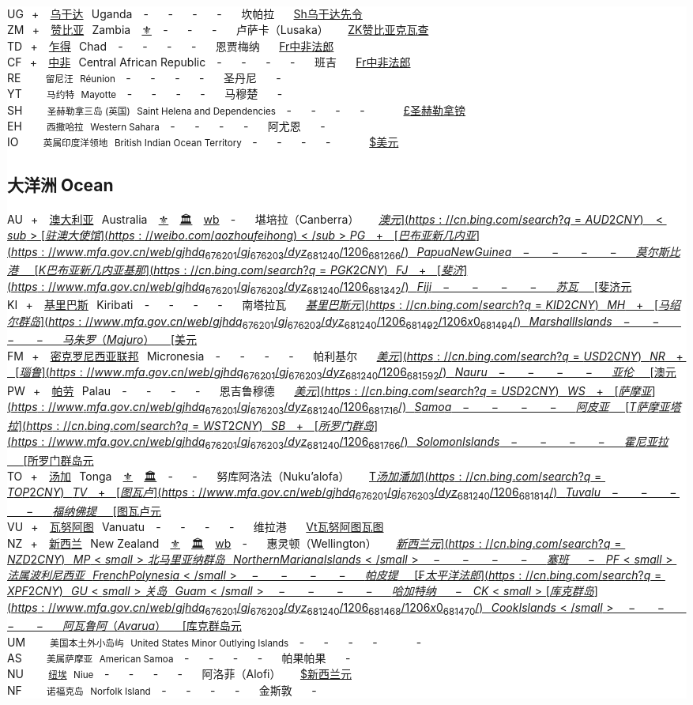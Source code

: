 UG⠀+⠀	[乌干达](https://www.mfa.gov.cn/web/gjhdq_676201/gj_676203/fz_677316/1206_678622/)⠀Uganda		⠀-⠀	⠀-⠀	⠀-⠀	⠀-⠀	⠀坎帕拉⠀	⠀[Sh乌干达先令](https://cn.bing.com/search?q=UGX2CNY)⠀	  
ZM⠀+⠀	[赞比亚](https://www.mfa.gov.cn/web/gjhdq_676201/gj_676203/fz_677316/1206_678698/1206x0_678700/)⠀Zambia		⠀[⚜️](http://zm.china-embassy.gov.cn/)	⠀-⠀	⠀-⠀	⠀-⠀	⠀卢萨卡（Lusaka）⠀	⠀[ZK赞比亚克瓦查](https://cn.bing.com/search?q=ZMW2CNY)⠀	  
TD⠀+⠀	[乍得](https://www.mfa.gov.cn/web/gjhdq_676201/gj_676203/fz_677316/1206_678722/)⠀Chad		⠀-⠀	⠀-⠀	⠀-⠀	⠀-⠀	⠀恩贾梅纳⠀	⠀[Fr中非法郎](https://cn.bing.com/search?q=XAF2CNY)⠀	  
CF⠀+⠀	[中非](https://www.mfa.gov.cn/web/gjhdq_676201/gj_676203/fz_677316/1206_678746/)⠀Central African Republic		⠀-⠀	⠀-⠀	⠀-⠀	⠀-⠀	⠀班吉⠀	⠀[Fr中非法郎](https://cn.bing.com/search?q=XAF2CNY)⠀	  
RE　　<small>	留尼汪⠀Réunion	</small>	⠀-⠀	⠀-⠀	⠀-⠀	⠀-⠀	⠀圣丹尼⠀	⠀-⠀	  
YT　　<small>	马约特⠀Mayotte	</small>	⠀-⠀	⠀-⠀	⠀-⠀	⠀-⠀	⠀马穆楚⠀	⠀-⠀	  
SH　　<small>	圣赫勒拿三岛 (英国)⠀Saint Helena and Dependencies	</small>	⠀-⠀	⠀-⠀	⠀-⠀	⠀-⠀	⠀⠀	⠀[£圣赫勒拿镑](https://cn.bing.com/search?q=SHP2CNY)⠀	  
EH　　<small>	西撒哈拉⠀Western Sahara	</small>	⠀-⠀	⠀-⠀	⠀-⠀	⠀-⠀	⠀阿尤恩⠀	⠀-⠀	  
IO　　<small>	英属印度洋领地⠀British Indian Ocean Territory	</small>	⠀-⠀	⠀-⠀	⠀-⠀	⠀-⠀	⠀⠀	⠀[$美元](https://cn.bing.com/search?q=USD2CNY)⠀	  


<h2 id="dyz">大洋洲 Ocean</h2>

AU⠀+⠀	[澳大利亚](https://www.mfa.gov.cn/web/gjhdq_676201/gj_676203/dyz_681240/1206_681242/1206x0_681244/)⠀Australia		⠀[⚜️](http://au.china-embassy.gov.cn/)	⠀[🏛](https://china.embassy.gov.au/bjngchinese/home.html)	⠀[wb](http://weibo.comhttps://weibo.com/imagineaustralia)	⠀-⠀	⠀堪培拉（Canberra）⠀	⠀[$澳元](https://cn.bing.com/search?q=AUD2CNY)⠀	　<sub>[驻澳大使馆](https://weibo.com/aozhoufeihong)</sub>  
PG⠀+⠀	[巴布亚新几内亚](https://www.mfa.gov.cn/web/gjhdq_676201/gj_676203/dyz_681240/1206_681266/)⠀Papua New Guinea		⠀-⠀	⠀-⠀	⠀-⠀	⠀-⠀	⠀莫尔斯比港⠀	⠀[K巴布亚新几内亚基那](https://cn.bing.com/search?q=PGK2CNY)⠀	  
FJ⠀+⠀	[斐济](https://www.mfa.gov.cn/web/gjhdq_676201/gj_676203/dyz_681240/1206_681342/)⠀Fiji		⠀-⠀	⠀-⠀	⠀-⠀	⠀-⠀	⠀苏瓦⠀	⠀[$斐济元](https://cn.bing.com/search?q=FJD2CNY)⠀	  
KI⠀+⠀	[基里巴斯](https://www.mfa.gov.cn/web/gjhdq_676201/gj_676203/dyz_681240/1206_681418/)⠀Kiribati		⠀-⠀	⠀-⠀	⠀-⠀	⠀-⠀	⠀南塔拉瓦⠀	⠀[$基里巴斯元](https://cn.bing.com/search?q=KID2CNY)⠀	  
MH⠀+⠀	[马绍尔群岛](https://www.mfa.gov.cn/web/gjhdq_676201/gj_676203/dyz_681240/1206_681492/1206x0_681494/)⠀Marshall Islands		⠀-⠀	⠀-⠀	⠀-⠀	⠀-⠀	⠀马朱罗（Majuro）⠀	⠀[$美元](https://cn.bing.com/search?q=USD2CNY)⠀	  
FM⠀+⠀	[密克罗尼西亚联邦](https://www.mfa.gov.cn/web/gjhdq_676201/gj_676203/dyz_681240/1206_681568/)⠀Micronesia		⠀-⠀	⠀-⠀	⠀-⠀	⠀-⠀	⠀帕利基尔⠀	⠀[$美元](https://cn.bing.com/search?q=USD2CNY)⠀	  
NR⠀+⠀	[瑙鲁](https://www.mfa.gov.cn/web/gjhdq_676201/gj_676203/dyz_681240/1206_681592/)⠀Nauru		⠀-⠀	⠀-⠀	⠀-⠀	⠀-⠀	⠀亚伦⠀	⠀[$澳元](https://cn.bing.com/search?q=AUD2CNY)⠀	  
PW⠀+⠀	[帕劳](https://www.mfa.gov.cn/web/gjhdq_676201/gj_676203/dyz_681240/1206_681666/)⠀Palau		⠀-⠀	⠀-⠀	⠀-⠀	⠀-⠀	⠀恩吉鲁穆德⠀	⠀[$美元](https://cn.bing.com/search?q=USD2CNY)⠀	  
WS⠀+⠀	[萨摩亚](https://www.mfa.gov.cn/web/gjhdq_676201/gj_676203/dyz_681240/1206_681716/)⠀Samoa		⠀-⠀	⠀-⠀	⠀-⠀	⠀-⠀	⠀阿皮亚⠀	⠀[T萨摩亚塔拉](https://cn.bing.com/search?q=WST2CNY)⠀	  
SB⠀+⠀	[所罗门群岛](https://www.mfa.gov.cn/web/gjhdq_676201/gj_676203/dyz_681240/1206_681766/)⠀Solomon Islands		⠀-⠀	⠀-⠀	⠀-⠀	⠀-⠀	⠀霍尼亚拉⠀	⠀[$所罗门群岛元](https://cn.bing.com/search?q=SBD2CNY)⠀	  
TO⠀+⠀	[汤加](https://www.mfa.gov.cn/web/gjhdq_676201/gj_676203/dyz_681240/1206_681790/1206x0_681792/)⠀Tonga		⠀[⚜️](http://to.china-embassy.gov.cn/)	⠀[🏛](http://www.tongaembassycn.gov.to/zh/)	⠀-⠀	⠀-⠀	⠀努库阿洛法（Nuku’alofa）⠀	⠀[T$汤加潘加](https://cn.bing.com/search?q=TOP2CNY)⠀	  
TV⠀+⠀	[图瓦卢](https://www.mfa.gov.cn/web/gjhdq_676201/gj_676203/dyz_681240/1206_681814/)⠀Tuvalu		⠀-⠀	⠀-⠀	⠀-⠀	⠀-⠀	⠀福纳佛提⠀	⠀[$图瓦卢元](https://cn.bing.com/search?q=TVD2CNY)⠀	  
VU⠀+⠀	[瓦努阿图](https://www.mfa.gov.cn/web/gjhdq_676201/gj_676203/dyz_681240/1206_681890/)⠀Vanuatu		⠀-⠀	⠀-⠀	⠀-⠀	⠀-⠀	⠀维拉港⠀	⠀[Vt瓦努阿图瓦图](https://cn.bing.com/search?q=VUV2CNY)⠀	  
NZ⠀+⠀	[新西兰](https://www.mfa.gov.cn/web/gjhdq_676201/gj_676203/dyz_681240/1206_681940/1206x0_681942/)⠀New Zealand		⠀[⚜️](http://nz.china-embassy.gov.cn/#驻新、纽、库)	⠀[🏛](https://www.immigration.govt.nz/)	⠀[wb](http://weibo.comhttps://weibo.com/nzembassy)	⠀-⠀	⠀惠灵顿（Wellington）⠀	⠀[$新西兰元](https://cn.bing.com/search?q=NZD2CNY)⠀	  
MP　　<small>	北马里亚纳群岛⠀Northern Mariana Islands	</small>	⠀-⠀	⠀-⠀	⠀-⠀	⠀-⠀	⠀塞班⠀	⠀-⠀	  
PF　　<small>	法属波利尼西亚⠀French Polynesia	</small>	⠀-⠀	⠀-⠀	⠀-⠀	⠀-⠀	⠀帕皮提⠀	⠀[₣太平洋法郎](https://cn.bing.com/search?q=XPF2CNY)⠀	  
GU　　<small>	关岛⠀Guam	</small>	⠀-⠀	⠀-⠀	⠀-⠀	⠀-⠀	⠀哈加特纳⠀	⠀-⠀	  
CK　　<small>	[库克群岛](https://www.mfa.gov.cn/web/gjhdq_676201/gj_676203/dyz_681240/1206_681468/1206x0_681470/)⠀Cook Islands	</small>	⠀-⠀	⠀-⠀	⠀-⠀	⠀-⠀	⠀阿瓦鲁阿（Avarua）⠀	⠀[$库克群岛元](https://cn.bing.com/search?q=CKD2CNY)⠀	  
UM　　<small>	美国本土外小岛屿⠀United States Minor Outlying Islands	</small>	⠀-⠀	⠀-⠀	⠀-⠀	⠀-⠀	⠀⠀	⠀-⠀	  
AS　　<small>	美属萨摩亚⠀American Samoa	</small>	⠀-⠀	⠀-⠀	⠀-⠀	⠀-⠀	⠀帕果帕果⠀	⠀-⠀	  
NU　　<small>	[纽埃](https://www.mfa.gov.cn/web/gjhdq_676201/gj_676203/dyz_681240/1206_681616/1206x0_681618/)⠀Niue	</small>	⠀-⠀	⠀-⠀	⠀-⠀	⠀-⠀	⠀阿洛菲（Alofi）⠀	⠀[$新西兰元](https://cn.bing.com/search?q=NZD2CNY)⠀	  
NF　　<small>	诺福克岛⠀Norfolk Island	</small>	⠀-⠀	⠀-⠀	⠀-⠀	⠀-⠀	⠀金斯敦⠀	⠀-⠀	  